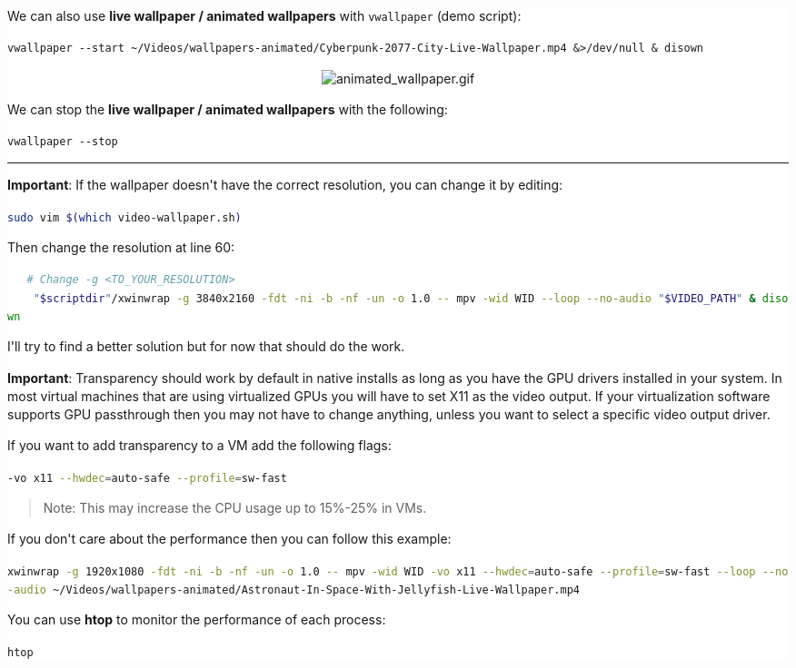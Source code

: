 We can also use **live wallpaper / animated wallpapers** with `vwallpaper` (demo script):

```shell
vwallpaper --start ~/Videos/wallpapers-animated/Cyberpunk-2077-City-Live-Wallpaper.mp4 &>/dev/null & disown
```

<p align="center">
  <img src="assets/gifs/animated_wallpaper.gif" alt="animated_wallpaper.gif" />
</p>

We can stop the **live wallpaper / animated wallpapers** with the following:

```shell
vwallpaper --stop
```

---

**Important**: If the wallpaper doesn't have the correct resolution, you can change it by editing:

```sh
sudo vim $(which video-wallpaper.sh)
```

Then change the resolution at line 60:

```sh
   # Change -g <TO_YOUR_RESOLUTION>
	"$scriptdir"/xwinwrap -g 3840x2160 -fdt -ni -b -nf -un -o 1.0 -- mpv -wid WID --loop --no-audio "$VIDEO_PATH" & disown
```

I'll try to find a better solution but for now that should do the work.

**Important**: Transparency should work by default in native installs as long as you have the GPU drivers installed in your system. In most virtual machines that are using virtualized GPUs you will have to set X11 as the video output. If your virtualization software supports GPU passthrough then you may not have to change anything, unless you want to select a specific video output driver.

If you want to add transparency to a VM add the following flags:

```sh
-vo x11 --hwdec=auto-safe --profile=sw-fast
```

> Note: This may increase the CPU usage up to 15%-25% in VMs. 

If you don't care about the performance then you can follow this example:

```sh
xwinwrap -g 1920x1080 -fdt -ni -b -nf -un -o 1.0 -- mpv -wid WID -vo x11 --hwdec=auto-safe --profile=sw-fast --loop --no-audio ~/Videos/wallpapers-animated/Astronaut-In-Space-With-Jellyfish-Live-Wallpaper.mp4
```

You can use **htop** to monitor the performance of each process:

```sh
htop
```
